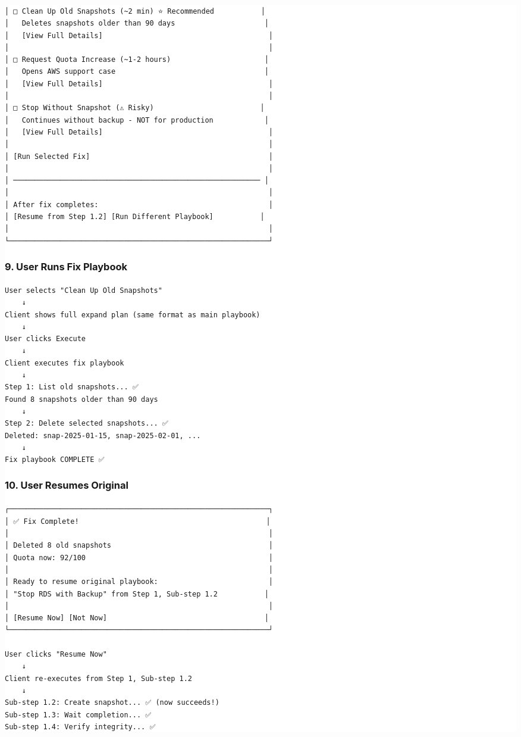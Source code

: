 ```
│ □ Clean Up Old Snapshots (~2 min) ⭐ Recommended           │
│   Deletes snapshots older than 90 days                     │
│   [View Full Details]                                       │
│                                                             │
│ □ Request Quota Increase (~1-2 hours)                      │
│   Opens AWS support case                                   │
│   [View Full Details]                                       │
│                                                             │
│ □ Stop Without Snapshot (⚠️ Risky)                         │
│   Continues without backup - NOT for production            │
│   [View Full Details]                                       │
│                                                             │
│ [Run Selected Fix]                                          │
│                                                             │
│ ────────────────────────────────────────────────────────── │
│                                                             │
│ After fix completes:                                        │
│ [Resume from Step 1.2] [Run Different Playbook]           │
│                                                             │
└─────────────────────────────────────────────────────────────┘
```

### 9. User Runs Fix Playbook

```
User selects "Clean Up Old Snapshots"
    ↓
Client shows full expand plan (same format as main playbook)
    ↓
User clicks Execute
    ↓
Client executes fix playbook
    ↓
Step 1: List old snapshots... ✅
Found 8 snapshots older than 90 days
    ↓
Step 2: Delete selected snapshots... ✅
Deleted: snap-2025-01-15, snap-2025-02-01, ...
    ↓
Fix playbook COMPLETE ✅
```

### 10. User Resumes Original

```
┌─────────────────────────────────────────────────────────────┐
│ ✅ Fix Complete!                                            │
│                                                             │
│ Deleted 8 old snapshots                                     │
│ Quota now: 92/100                                           │
│                                                             │
│ Ready to resume original playbook:                          │
│ "Stop RDS with Backup" from Step 1, Sub-step 1.2           │
│                                                             │
│ [Resume Now] [Not Now]                                     │
└─────────────────────────────────────────────────────────────┘

User clicks "Resume Now"
    ↓
Client re-executes from Step 1, Sub-step 1.2
    ↓
Sub-step 1.2: Create snapshot... ✅ (now succeeds!)
Sub-step 1.3: Wait completion... ✅
Sub-step 1.4: Verify integrity... ✅
```